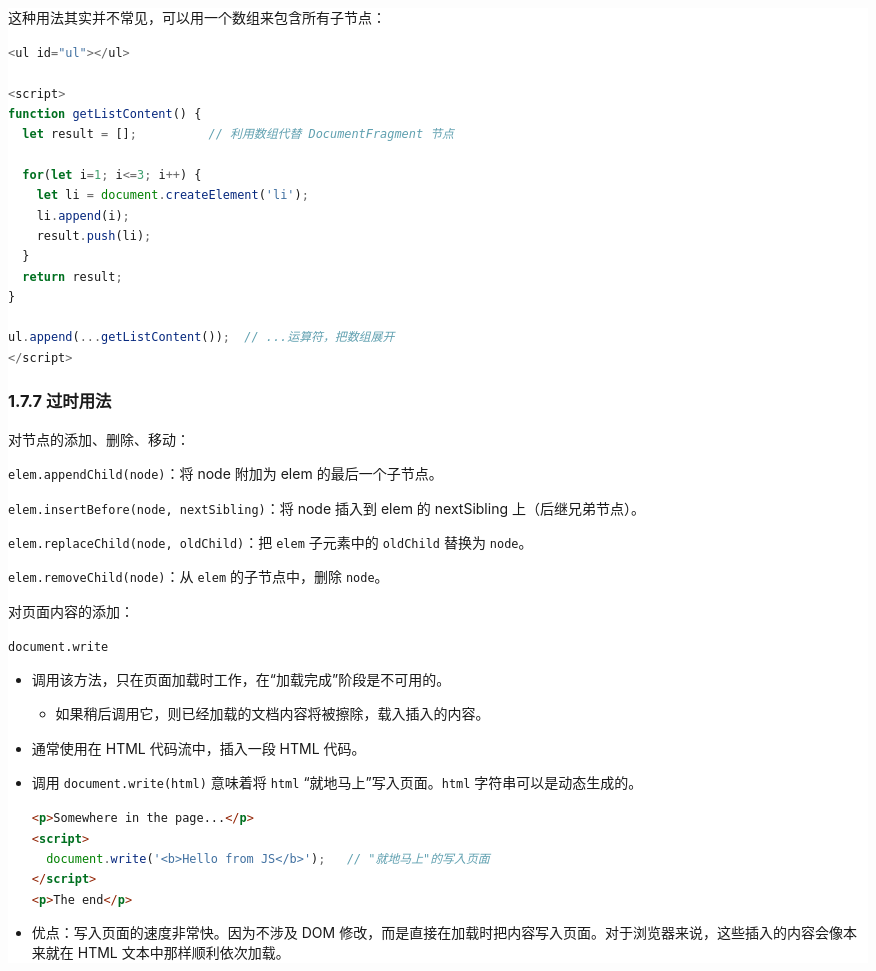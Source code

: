 这种用法其实并不常见，可以用一个数组来包含所有子节点：

```js
<ul id="ul"></ul>

<script>
function getListContent() {
  let result = [];			// 利用数组代替 DocumentFragment 节点

  for(let i=1; i<=3; i++) {
    let li = document.createElement('li');
    li.append(i);
    result.push(li);
  }
  return result;
}

ul.append(...getListContent());  // ...运算符，把数组展开
</script>
```



### 1.7.7 过时用法

对节点的添加、删除、移动：

`elem.appendChild(node)`：将 node 附加为 elem 的最后一个子节点。

`elem.insertBefore(node, nextSibling)`：将 node 插入到 elem 的 nextSibling 上（后继兄弟节点）。

`elem.replaceChild(node, oldChild)`：把 `elem` 子元素中的 `oldChild` 替换为 `node`。

`elem.removeChild(node)`：从 `elem` 的子节点中，删除 `node`。



对页面内容的添加：

`document.write`

-   调用该方法，只在页面加载时工作，在“加载完成”阶段是不可用的。

    -   如果稍后调用它，则已经加载的文档内容将被擦除，载入插入的内容。

-   通常使用在 HTML 代码流中，插入一段 HTML 代码。

-   调用 `document.write(html)` 意味着将 `html` “就地马上”写入页面。`html` 字符串可以是动态生成的。

    ```HTML
    <p>Somewhere in the page...</p>
    <script>
      document.write('<b>Hello from JS</b>');   // "就地马上"的写入页面
    </script>
    <p>The end</p>
    ```

    

-   优点：写入页面的速度非常快。因为不涉及 DOM 修改，而是直接在加载时把内容写入页面。对于浏览器来说，这些插入的内容会像本来就在 HTML 文本中那样顺利依次加载。
